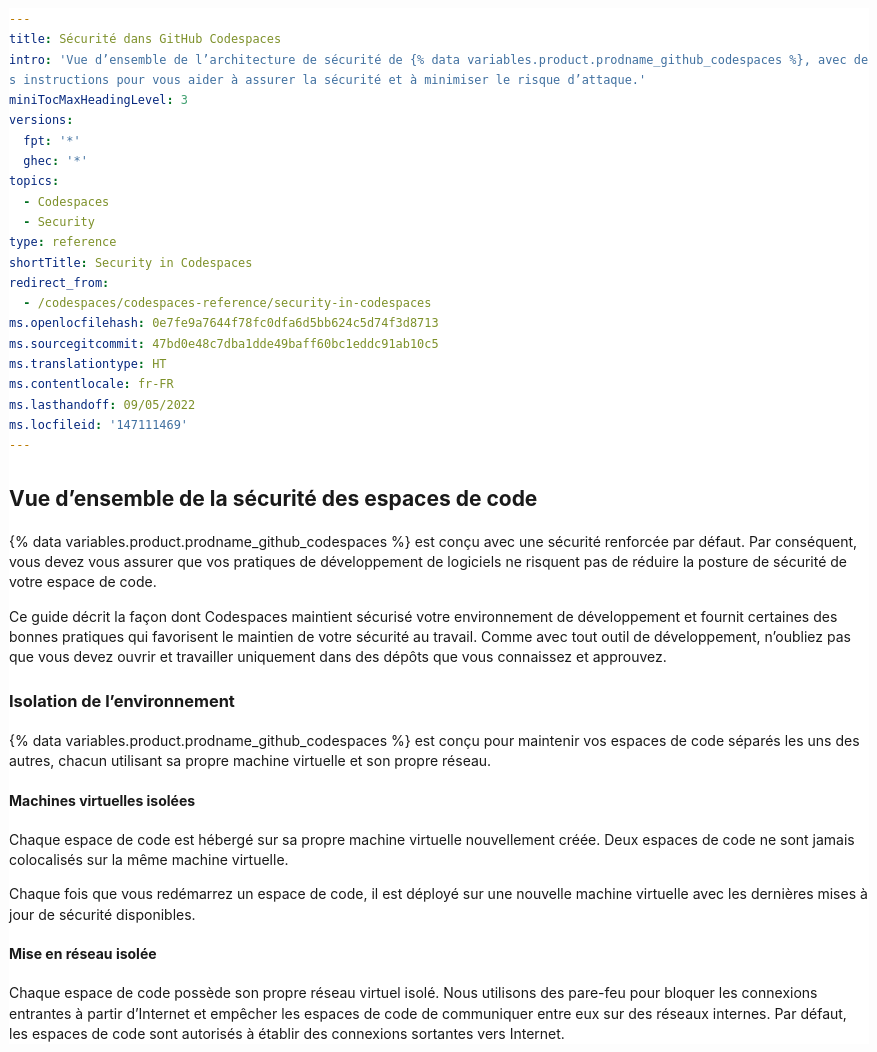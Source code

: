 ```yaml
---
title: Sécurité dans GitHub Codespaces
intro: 'Vue d’ensemble de l’architecture de sécurité de {% data variables.product.prodname_github_codespaces %}, avec des instructions pour vous aider à assurer la sécurité et à minimiser le risque d’attaque.'
miniTocMaxHeadingLevel: 3
versions:
  fpt: '*'
  ghec: '*'
topics:
  - Codespaces
  - Security
type: reference
shortTitle: Security in Codespaces
redirect_from:
  - /codespaces/codespaces-reference/security-in-codespaces
ms.openlocfilehash: 0e7fe9a7644f78fc0dfa6d5bb624c5d74f3d8713
ms.sourcegitcommit: 47bd0e48c7dba1dde49baff60bc1eddc91ab10c5
ms.translationtype: HT
ms.contentlocale: fr-FR
ms.lasthandoff: 09/05/2022
ms.locfileid: '147111469'
---
```

## Vue d’ensemble de la sécurité des espaces de code

{% data variables.product.prodname_github_codespaces %} est conçu avec une sécurité renforcée par défaut. Par conséquent, vous devez vous assurer que vos pratiques de développement de logiciels ne risquent pas de réduire la posture de sécurité de votre espace de code. 

Ce guide décrit la façon dont Codespaces maintient sécurisé votre environnement de développement et fournit certaines des bonnes pratiques qui favorisent le maintien de votre sécurité au travail. Comme avec tout outil de développement, n’oubliez pas que vous devez ouvrir et travailler uniquement dans des dépôts que vous connaissez et approuvez.

### Isolation de l’environnement

{% data variables.product.prodname_github_codespaces %} est conçu pour maintenir vos espaces de code séparés les uns des autres, chacun utilisant sa propre machine virtuelle et son propre réseau.

#### Machines virtuelles isolées

Chaque espace de code est hébergé sur sa propre machine virtuelle nouvellement créée. Deux espaces de code ne sont jamais colocalisés sur la même machine virtuelle. 

Chaque fois que vous redémarrez un espace de code, il est déployé sur une nouvelle machine virtuelle avec les dernières mises à jour de sécurité disponibles.

#### Mise en réseau isolée

Chaque espace de code possède son propre réseau virtuel isolé. Nous utilisons des pare-feu pour bloquer les connexions entrantes à partir d’Internet et empêcher les espaces de code de communiquer entre eux sur des réseaux internes. Par défaut, les espaces de code sont autorisés à établir des connexions sortantes vers Internet.
